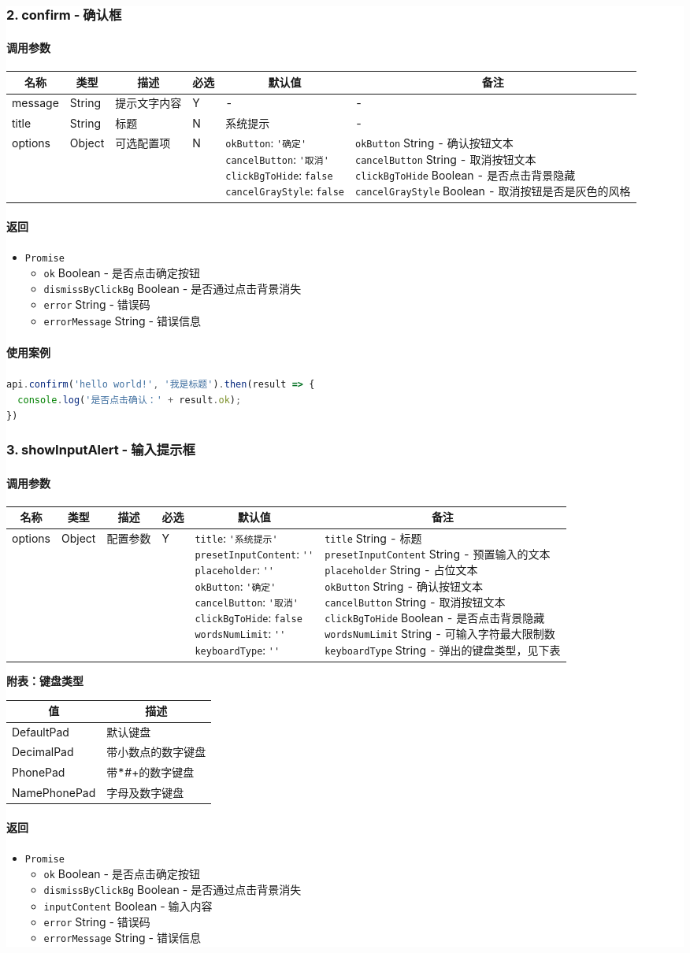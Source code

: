 ### <a name="confirm">2. confirm - 确认框</a>

#### 调用参数

名称 | 类型 | 描述 | 必选 | 默认值 | 备注
---- | ---- | ----| ---- | ---- | ----
message | String | 提示文字内容 | Y | - | -
title | String | 标题 | N | 系统提示 | -
options | Object | 可选配置项 | N | `okButton`: `'确定'` <br> `cancelButton`: `'取消'` <br> `clickBgToHide`: `false` <br> `cancelGrayStyle`: `false` | `okButton` String - 确认按钮文本 <br> `cancelButton` String - 取消按钮文本 <br> `clickBgToHide` Boolean - 是否点击背景隐藏 <br> `cancelGrayStyle` Boolean - 取消按钮是否是灰色的风格

#### 返回
- `Promise`
  - `ok` Boolean - 是否点击确定按钮
  - `dismissByClickBg` Boolean - 是否通过点击背景消失
  - `error` String - 错误码
  - `errorMessage` String - 错误信息

#### 使用案例

```javascript
api.confirm('hello world!', '我是标题').then(result => {
  console.log('是否点击确认：' + result.ok);
})
```

### <a name="showInputAlert">3. showInputAlert - 输入提示框</a>

#### 调用参数

名称 | 类型 | 描述 | 必选 | 默认值 | 备注
---- | ---- | ----| ---- | ---- | ----
options | Object | 配置参数 | Y | `title`: `'系统提示'` <br>`presetInputContent`: `''` <br>`placeholder`: `''` <br>`okButton`: `'确定'` <br> `cancelButton`: `'取消'` <br> `clickBgToHide`: `false` <br> `wordsNumLimit`: `''` <br> `keyboardType`: `''` | `title` String - 标题 <br> `presetInputContent` String - 预置输入的文本 <br> `placeholder` String - 占位文本 <br> `okButton` String - 确认按钮文本 <br> `cancelButton` String - 取消按钮文本 <br> `clickBgToHide` Boolean - 是否点击背景隐藏 <br> `wordsNumLimit` String - 可输入字符最大限制数 <br> `keyboardType` String - 弹出的键盘类型，见下表

**附表：键盘类型**

值            | 描述
----           | ----
DefaultPad     | 默认键盘
DecimalPad     | 带小数点的数字键盘
PhonePad       | 带*#+的数字键盘
NamePhonePad   | 字母及数字键盘

#### 返回
- `Promise`
  - `ok` Boolean - 是否点击确定按钮
  - `dismissByClickBg` Boolean - 是否通过点击背景消失
  - `inputContent` Boolean - 输入内容
  - `error` String - 错误码
  - `errorMessage` String - 错误信息
